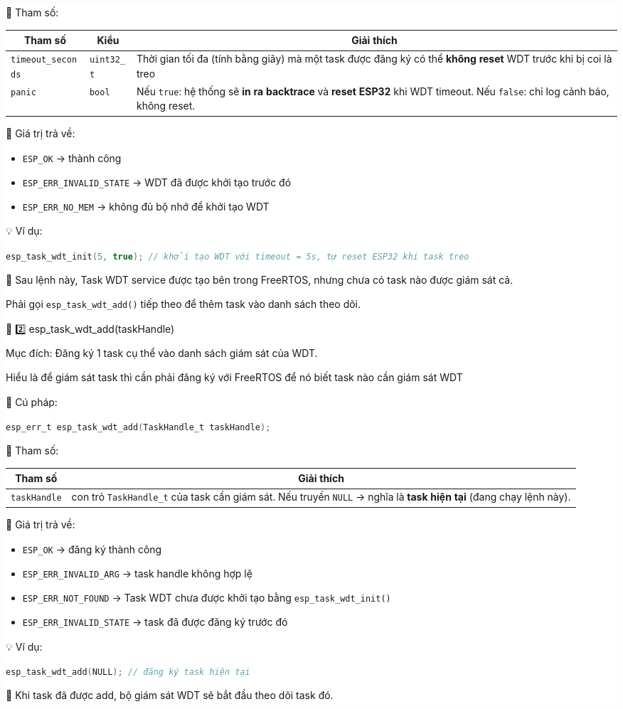 📗 Tham số:

| Tham số           | Kiểu       | Giải thích                                                                                                                  |
| ----------------- | ---------- | --------------------------------------------------------------------------------------------------------------------------- |
| `timeout_seconds` | `uint32_t` | Thời gian tối đa (tính bằng giây) mà một task được đăng ký có thể **không reset** WDT trước khi bị coi là treo              |
| `panic`           | `bool`     | Nếu `true`: hệ thống sẽ **in ra backtrace** và **reset ESP32** khi WDT timeout. Nếu `false`: chỉ log cảnh báo, không reset. |

📗 Giá trị trả về:

- `ESP_OK` → thành công

- `ESP_ERR_INVALID_STATE` → WDT đã được khởi tạo trước đó

- `ESP_ERR_NO_MEM` → không đủ bộ nhớ để khởi tạo WDT

💡 Ví dụ:

```c
esp_task_wdt_init(5, true); // khởi tạo WDT với timeout = 5s, tự reset ESP32 khi task treo
```

🧠 Sau lệnh này, Task WDT service được tạo bên trong FreeRTOS, nhưng chưa có task nào được giám sát cả.

Phải gọi `esp_task_wdt_add()` tiếp theo để thêm task vào danh sách theo dõi.

🧩 2️⃣ esp_task_wdt_add(taskHandle)

Mục đích: Đăng ký 1 task cụ thể vào danh sách giám sát của WDT.

Hiểu là để giám sát task thì cần phải đăng ký với FreeRTOS để nó biết task nào cần giám sát WDT

📘 Cú pháp:

```c
esp_err_t esp_task_wdt_add(TaskHandle_t taskHandle);
```

📗 Tham số:

| Tham số      | Giải thích                                                                                                         |
| ------------ | ------------------------------------------------------------------------------------------------------------------ |
| `taskHandle` | con trỏ `TaskHandle_t` của task cần giám sát. Nếu truyền `NULL` → nghĩa là **task hiện tại** (đang chạy lệnh này). |

📗 Giá trị trả về:

- `ESP_OK` → đăng ký thành công

- `ESP_ERR_INVALID_ARG` → task handle không hợp lệ

- `ESP_ERR_NOT_FOUND` → Task WDT chưa được khởi tạo bằng `esp_task_wdt_init()`

- `ESP_ERR_INVALID_STATE` → task đã được đăng ký trước đó

💡 Ví dụ:

```c
esp_task_wdt_add(NULL); // đăng ký task hiện tại
```

🔎 Khi task đã được add, bộ giám sát WDT sẽ bắt đầu theo dõi task đó.
